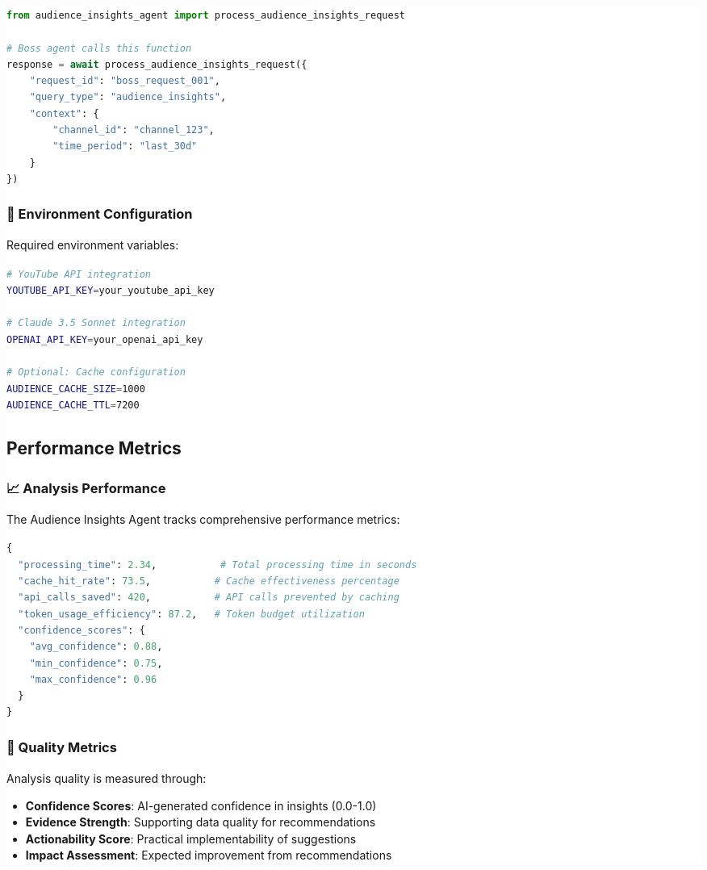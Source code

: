 ```python
from audience_insights_agent import process_audience_insights_request

# Boss agent calls this function
response = await process_audience_insights_request({
    "request_id": "boss_request_001",
    "query_type": "audience_insights",
    "context": {
        "channel_id": "channel_123",
        "time_period": "last_30d"
    }
})
```

### 🔧 Environment Configuration

Required environment variables:

```bash
# YouTube API integration
YOUTUBE_API_KEY=your_youtube_api_key

# Claude 3.5 Sonnet integration  
OPENAI_API_KEY=your_openai_api_key

# Optional: Cache configuration
AUDIENCE_CACHE_SIZE=1000
AUDIENCE_CACHE_TTL=7200
```

## Performance Metrics

### 📈 Analysis Performance

The Audience Insights Agent tracks comprehensive performance metrics:

```python
{
  "processing_time": 2.34,           # Total processing time in seconds
  "cache_hit_rate": 73.5,           # Cache effectiveness percentage
  "api_calls_saved": 420,           # API calls prevented by caching
  "token_usage_efficiency": 87.2,   # Token budget utilization
  "confidence_scores": {
    "avg_confidence": 0.88,
    "min_confidence": 0.75,
    "max_confidence": 0.96
  }
}
```

### 🎯 Quality Metrics

Analysis quality is measured through:
- **Confidence Scores**: AI-generated confidence in insights (0.0-1.0)
- **Evidence Strength**: Supporting data quality for recommendations
- **Actionability Score**: Practical implementability of suggestions
- **Impact Assessment**: Expected improvement from recommendations
